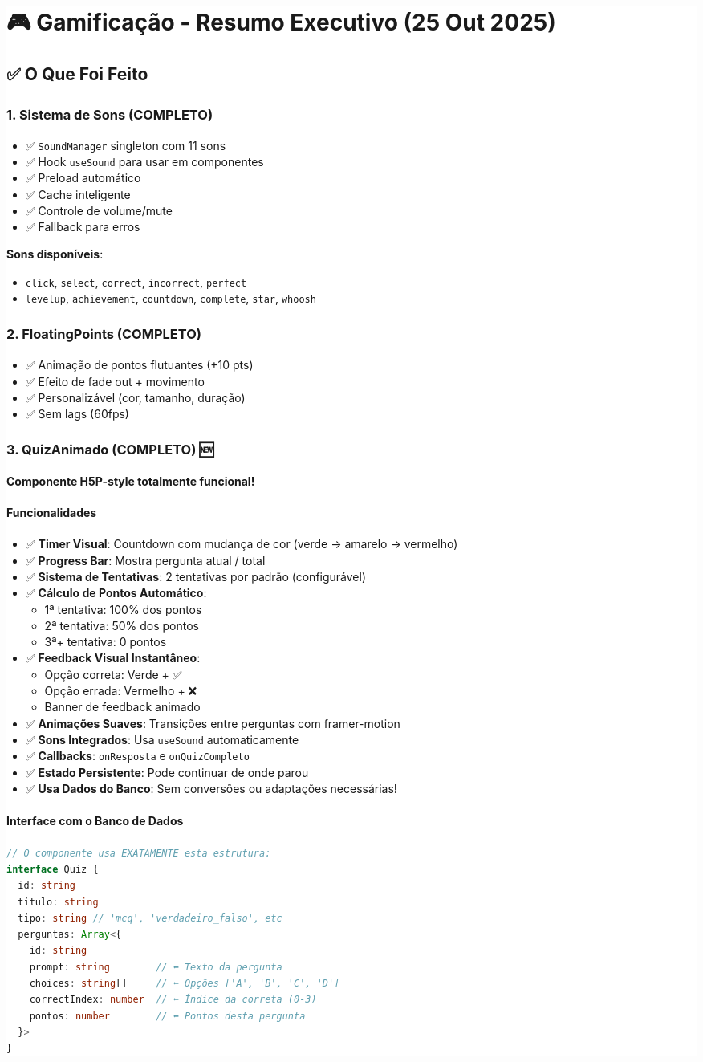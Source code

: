 # 🎮 Gamificação - Resumo Executivo (25 Out 2025)

## ✅ O Que Foi Feito

### **1. Sistema de Sons (COMPLETO)**

- ✅ `SoundManager` singleton com 11 sons
- ✅ Hook `useSound` para usar em componentes
- ✅ Preload automático
- ✅ Cache inteligente
- ✅ Controle de volume/mute
- ✅ Fallback para erros

**Sons disponíveis**:
- `click`, `select`, `correct`, `incorrect`, `perfect`
- `levelup`, `achievement`, `countdown`, `complete`, `star`, `whoosh`

### **2. FloatingPoints (COMPLETO)**

- ✅ Animação de pontos flutuantes (+10 pts)
- ✅ Efeito de fade out + movimento
- ✅ Personalizável (cor, tamanho, duração)
- ✅ Sem lags (60fps)

### **3. QuizAnimado (COMPLETO) 🆕**

**Componente H5P-style totalmente funcional!**

#### **Funcionalidades**

- ✅ **Timer Visual**: Countdown com mudança de cor (verde → amarelo → vermelho)
- ✅ **Progress Bar**: Mostra pergunta atual / total
- ✅ **Sistema de Tentativas**: 2 tentativas por padrão (configurável)
- ✅ **Cálculo de Pontos Automático**:
  - 1ª tentativa: 100% dos pontos
  - 2ª tentativa: 50% dos pontos
  - 3ª+ tentativa: 0 pontos
- ✅ **Feedback Visual Instantâneo**:
  - Opção correta: Verde + ✅
  - Opção errada: Vermelho + ❌
  - Banner de feedback animado
- ✅ **Animações Suaves**: Transições entre perguntas com framer-motion
- ✅ **Sons Integrados**: Usa `useSound` automaticamente
- ✅ **Callbacks**: `onResposta` e `onQuizCompleto`
- ✅ **Estado Persistente**: Pode continuar de onde parou
- ✅ **Usa Dados do Banco**: Sem conversões ou adaptações necessárias!

#### **Interface com o Banco de Dados**

```typescript
// O componente usa EXATAMENTE esta estrutura:
interface Quiz {
  id: string
  titulo: string
  tipo: string // 'mcq', 'verdadeiro_falso', etc
  perguntas: Array<{
    id: string
    prompt: string        // ⬅️ Texto da pergunta
    choices: string[]     // ⬅️ Opções ['A', 'B', 'C', 'D']
    correctIndex: number  // ⬅️ Índice da correta (0-3)
    pontos: number        // ⬅️ Pontos desta pergunta
  }>
}
```